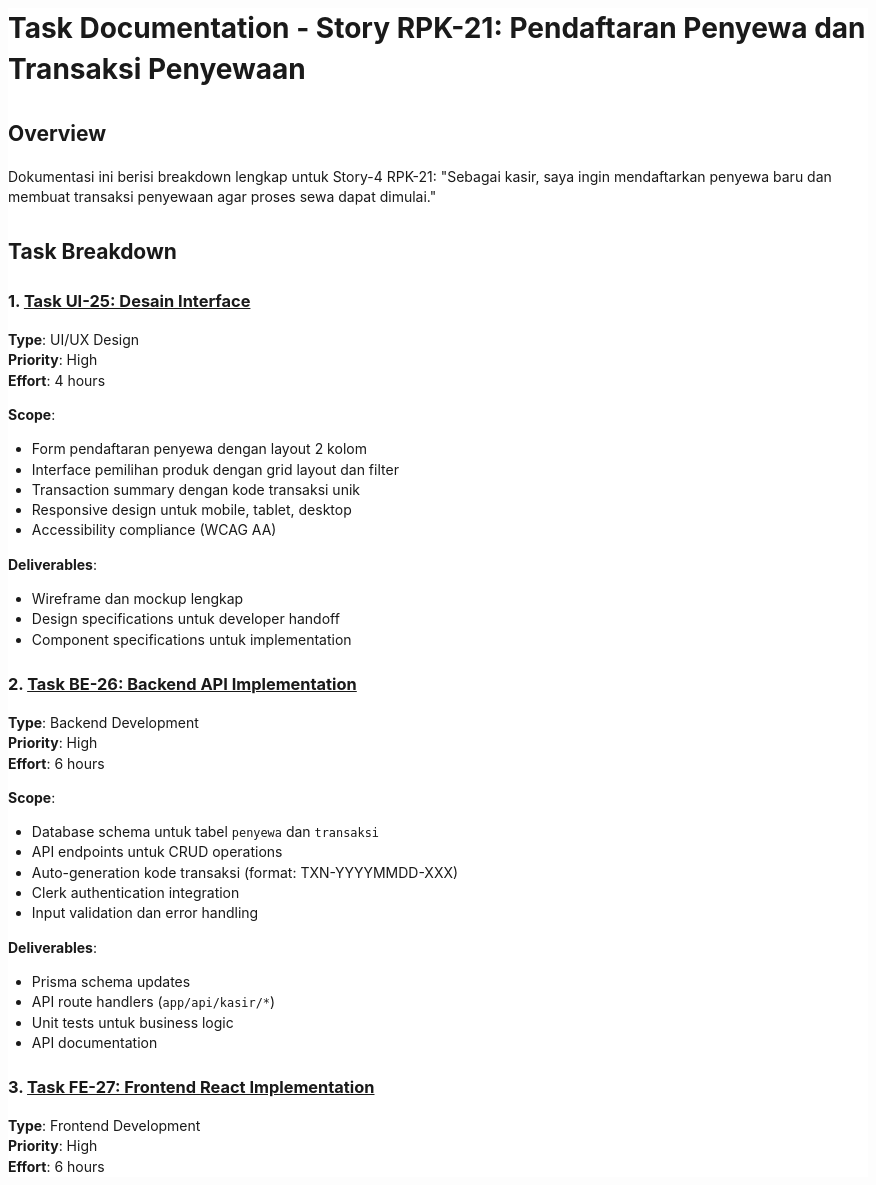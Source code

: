 # Task Documentation - Story RPK-21: Pendaftaran Penyewa dan Transaksi Penyewaan

## Overview

Dokumentasi ini berisi breakdown lengkap untuk Story-4 RPK-21: "Sebagai kasir, saya ingin mendaftarkan penyewa baru dan membuat transaksi penyewaan agar proses sewa dapat dimulai."

## Task Breakdown

### 1. [Task UI-25: Desain Interface](./task-ui-25.md)
**Type**: UI/UX Design  
**Priority**: High  
**Effort**: 4 hours

**Scope**:
- Form pendaftaran penyewa dengan layout 2 kolom
- Interface pemilihan produk dengan grid layout dan filter
- Transaction summary dengan kode transaksi unik
- Responsive design untuk mobile, tablet, desktop
- Accessibility compliance (WCAG AA)

**Deliverables**:
- Wireframe dan mockup lengkap
- Design specifications untuk developer handoff
- Component specifications untuk implementation

### 2. [Task BE-26: Backend API Implementation](./task-be-26.md)
**Type**: Backend Development  
**Priority**: High  
**Effort**: 6 hours

**Scope**:
- Database schema untuk tabel `penyewa` dan `transaksi`
- API endpoints untuk CRUD operations
- Auto-generation kode transaksi (format: TXN-YYYYMMDD-XXX)
- Clerk authentication integration
- Input validation dan error handling

**Deliverables**:
- Prisma schema updates
- API route handlers (`app/api/kasir/*`)
- Unit tests untuk business logic
- API documentation

### 3. [Task FE-27: Frontend React Implementation](./task-fe-27.md)
**Type**: Frontend Development  
**Priority**: High  
**Effort**: 6 hours
